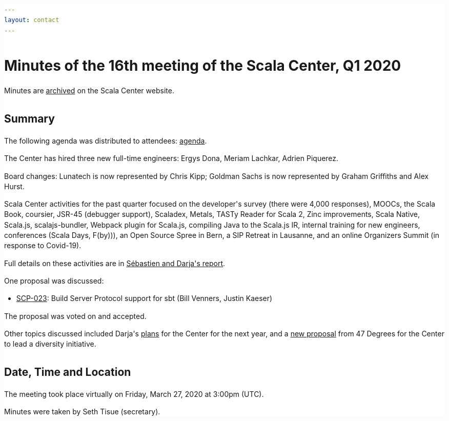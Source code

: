 ```yaml
---
layout: contact
---
```


# Minutes of the 16th meeting of the Scala Center, Q1 2020

Minutes are [archived](https://scala.epfl.ch/records.html) on the
Scala Center website.

## Summary

The following agenda was distributed to attendees:
[agenda](https://github.com/scalacenter/advisoryboard/blob/master/agendas/016-2020-q1.md).

The Center has hired three new full-time engineers: Ergys Dona, Meriam
Lachkar, Adrien Piquerez.

Board changes: Lunatech is now represented by Chris Kipp; Goldman
Sachs is now represented by Graham Griffiths and Alex Hurst.

Scala Center activities for the past quarter focused on the
developer's survey (there were 4,000 responses), MOOCs, the Scala
Book, coursier, JSR-45 (debugger support), Scaladex, Metals, TASTy
Reader for Scala 2, Zinc improvements, Scala Native, Scala.js,
scalajs-bundler, Webpack plugin for Scala.js, compiling Java to the
Scala.js IR, internal training for new engineers, conferences (Scala
Days, F(by))), an Open Source Spree in Bern, a SIP Retreat in
Lausanne, and an online Organizers Summit (in response to Covid-19).

Full details on these activities are in
[Sébastien and Darja's report](./2020-03-27-march-27-2020.pdf).

One proposal was discussed:

* [SCP-023](https://github.com/scalacenter/advisoryboard/blob/master/proposals/023-bsp.md): Build Server Protocol support for sbt (Bill Venners, Justin Kaeser)

The proposal was voted on and accepted.

Other topics discussed included Darja's
[plans](./2020-03-27-darja-march-27-2020.pdf)
for the Center for the next year, and a [new proposal](https://github.com/scalacenter/advisoryboard/pull/62) from 47 Degrees
for the Center to lead a diversity initiative.

## Date, Time and Location

The meeting took place virtually on Friday, March 27, 2020 at
3:00pm (UTC).

Minutes were taken by Seth Tisue (secretary).
